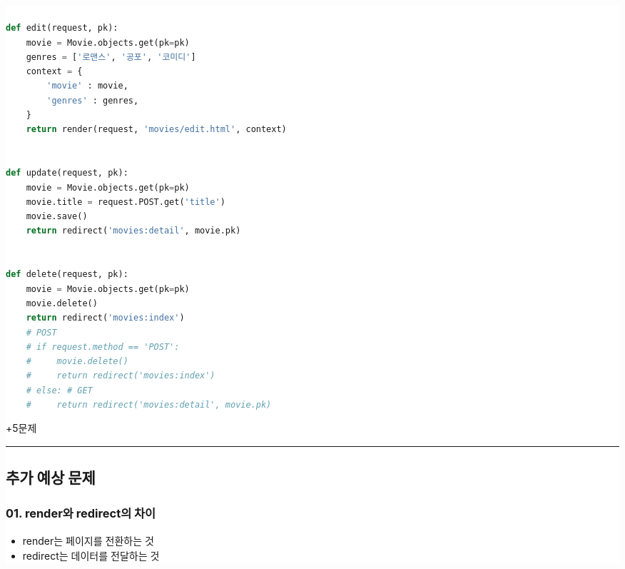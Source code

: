 ```python

def edit(request, pk):
    movie = Movie.objects.get(pk=pk)
    genres = ['로맨스', '공포', '코미디']
    context = {
        'movie' : movie,
        'genres' : genres,
    }
    return render(request, 'movies/edit.html', context)


def update(request, pk):
    movie = Movie.objects.get(pk=pk)
    movie.title = request.POST.get('title')
    movie.save()
    return redirect('movies:detail', movie.pk)


def delete(request, pk):
    movie = Movie.objects.get(pk=pk)
    movie.delete()
    return redirect('movies:index')
    # POST
    # if request.method == 'POST':
    #     movie.delete()
    #     return redirect('movies:index')
    # else: # GET
    #     return redirect('movies:detail', movie.pk)
```



+5문제





---



## 추가 예상 문제

### 01. render와 redirect의 차이

- render는 페이지를 전환하는 것
- redirect는 데이터를 전달하는 것